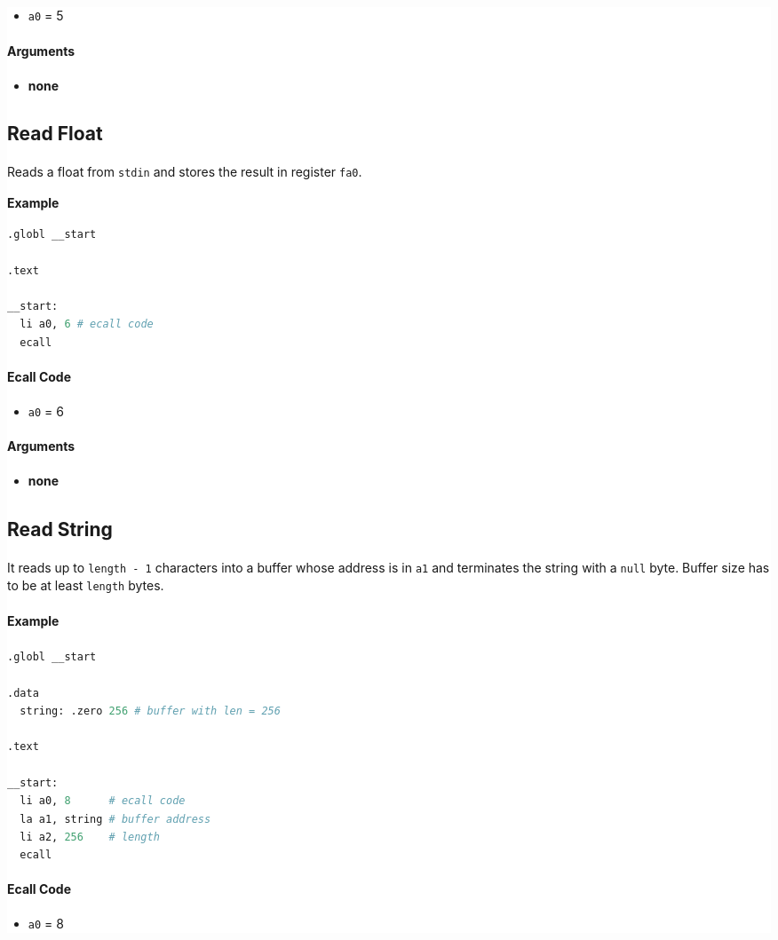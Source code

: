 * `a0` = 5

#### **Arguments**

* **none**

## Read Float

Reads a float from `stdin` and stores the result in register `fa0`.

**Example**

```python
.globl __start

.text

__start:
  li a0, 6 # ecall code
  ecall
```

#### **Ecall Code**

* `a0` = 6

#### **Arguments**

* **none**

## Read String

It reads up to `length - 1` characters into a buffer whose address is in `a1` and terminates the string with a `null` byte. Buffer size has to be at least `length` bytes.

#### **Example**

```python
.globl __start

.data
  string: .zero 256 # buffer with len = 256

.text

__start:
  li a0, 8      # ecall code
  la a1, string # buffer address
  li a2, 256    # length
  ecall
```

#### **Ecall Code**

* `a0` = 8

